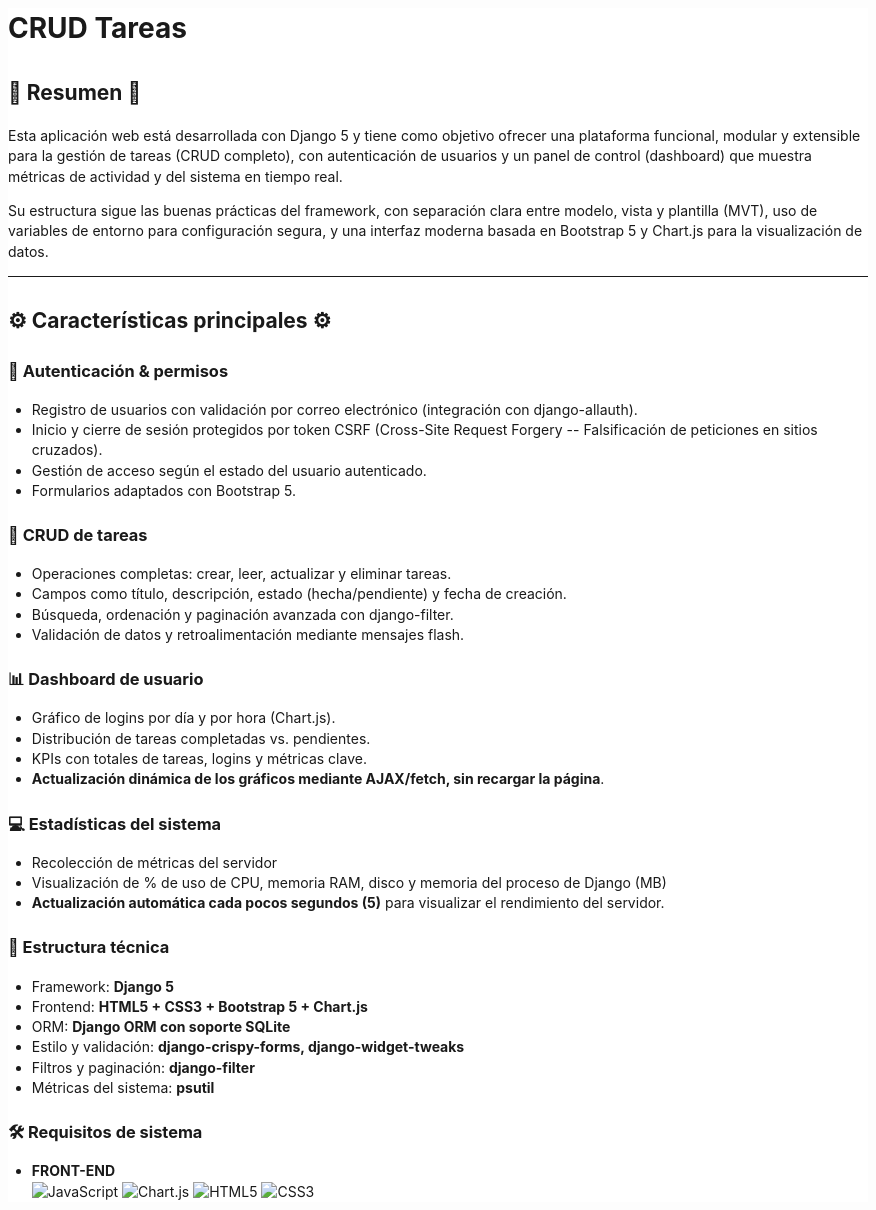 # CRUD Tareas

## 🎯 <b>Resumen</b> 🎯
Esta aplicación web está desarrollada con Django 5 y tiene como objetivo ofrecer una plataforma funcional, modular y extensible para la gestión de tareas (CRUD completo), con autenticación de usuarios y un panel de control (dashboard) que muestra métricas de actividad y del sistema en tiempo real.

Su estructura sigue las buenas prácticas del framework, con separación clara entre modelo, vista y plantilla (MVT), uso de variables de entorno para configuración segura, y una interfaz moderna basada en Bootstrap 5 y Chart.js para la visualización de datos.

---

## ⚙️ Características principales ⚙️

### 🔐 <b>Autenticación & permisos</b>
- Registro de usuarios con validación por correo electrónico (integración con django-allauth).
- Inicio y cierre de sesión protegidos por token CSRF (Cross-Site Request Forgery -- Falsificación de peticiones en sitios cruzados).
- Gestión de acceso según el estado del usuario autenticado.
- Formularios adaptados con Bootstrap 5.

### 📝 <b>CRUD de tareas</b>
- Operaciones completas: crear, leer, actualizar y eliminar tareas.
- Campos como título, descripción, estado (hecha/pendiente) y fecha de creación.
- Búsqueda, ordenación y paginación avanzada con django-filter.
- Validación de datos y retroalimentación mediante mensajes flash.

### 📊 Dashboard de usuario
- Gráfico de logins por día y por hora (Chart.js).
- Distribución de tareas completadas vs. pendientes.
- KPIs con totales de tareas, logins y métricas clave.
- **Actualización dinámica de los gráficos mediante AJAX/fetch, sin recargar la página**.

### 💻 Estadísticas del sistema
- Recolección de métricas del servidor 
- Visualización de % de uso de CPU, memoria RAM, disco y memoria del proceso de Django (MB)
- **Actualización automática cada pocos segundos (5)** para visualizar el rendimiento del servidor.

### 🔧 Estructura técnica 
- Framework: **Django 5**
- Frontend: **HTML5 + CSS3 + Bootstrap 5 + Chart.js**
- ORM: **Django ORM con soporte SQLite**
- Estilo y validación: **django-crispy-forms, django-widget-tweaks**
- Filtros y paginación: **django-filter**
- Métricas del sistema: **psutil**

### 🛠️ Requisitos de sistema
- <b>FRONT-END</b><br>
![JavaScript](https://img.shields.io/badge/javascript-%23323330.svg?style=for-the-badge&logo=javascript&logoColor=%23F7DF1E)
![Chart.js](https://img.shields.io/badge/chart.js-F5788D.svg?style=for-the-badge&logo=chart.js&logoColor=white)
![HTML5](https://img.shields.io/badge/html5-%23E34F26.svg?style=for-the-badge&logo=html5&logoColor=white) ![CSS3](https://img.shields.io/badge/css3-%231572B6.svg?style=for-the-badge&logo=css3&logoColor=white)
